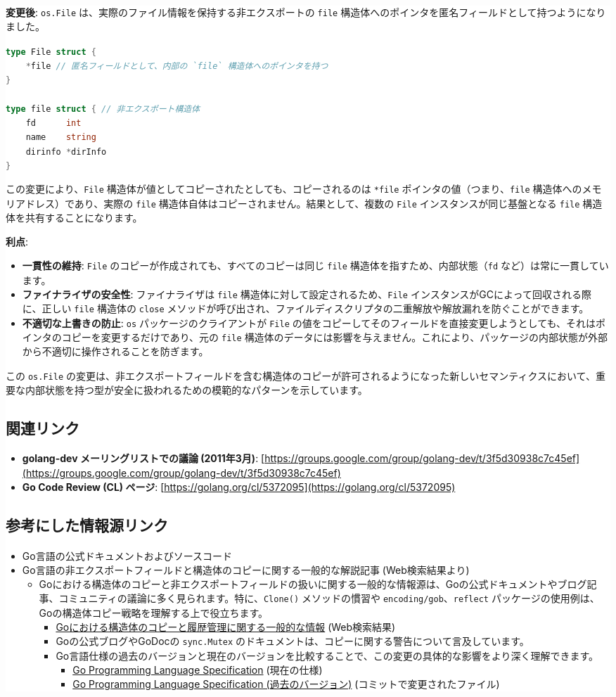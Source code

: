 **変更後**:
`os.File` は、実際のファイル情報を保持する非エクスポートの `file` 構造体へのポインタを匿名フィールドとして持つようになりました。

```go
type File struct {
	*file // 匿名フィールドとして、内部の `file` 構造体へのポインタを持つ
}

type file struct { // 非エクスポート構造体
	fd      int
	name    string
	dirinfo *dirInfo
}
```
この変更により、`File` 構造体が値としてコピーされたとしても、コピーされるのは `*file` ポインタの値（つまり、`file` 構造体へのメモリアドレス）であり、実際の `file` 構造体自体はコピーされません。結果として、複数の `File` インスタンスが同じ基盤となる `file` 構造体を共有することになります。

**利点**:
*   **一貫性の維持**: `File` のコピーが作成されても、すべてのコピーは同じ `file` 構造体を指すため、内部状態（`fd` など）は常に一貫しています。
*   **ファイナライザの安全性**: ファイナライザは `file` 構造体に対して設定されるため、`File` インスタンスがGCによって回収される際に、正しい `file` 構造体の `close` メソッドが呼び出され、ファイルディスクリプタの二重解放や解放漏れを防ぐことができます。
*   **不適切な上書きの防止**: `os` パッケージのクライアントが `File` の値をコピーしてそのフィールドを直接変更しようとしても、それはポインタのコピーを変更するだけであり、元の `file` 構造体のデータには影響を与えません。これにより、パッケージの内部状態が外部から不適切に操作されることを防ぎます。

この `os.File` の変更は、非エクスポートフィールドを含む構造体のコピーが許可されるようになった新しいセマンティクスにおいて、重要な内部状態を持つ型が安全に扱われるための模範的なパターンを示しています。

## 関連リンク

*   **golang-dev メーリングリストでの議論 (2011年3月)**:
    [https://groups.google.com/group/golang-dev/t/3f5d30938c7c45ef](https://groups.google.com/group/golang-dev/t/3f5d30938c7c45ef)
*   **Go Code Review (CL) ページ**:
    [https://golang.org/cl/5372095](https://golang.org/cl/5372095)

## 参考にした情報源リンク

*   Go言語の公式ドキュメントおよびソースコード
*   Go言語の非エクスポートフィールドと構造体のコピーに関する一般的な解説記事 (Web検索結果より)
    *   Goにおける構造体のコピーと非エクスポートフィールドの扱いに関する一般的な情報源は、Goの公式ドキュメントやブログ記事、コミュニティの議論に多く見られます。特に、`Clone()` メソッドの慣習や `encoding/gob`、`reflect` パッケージの使用例は、Goの構造体コピー戦略を理解する上で役立ちます。
        *   [Goにおける構造体のコピーと履歴管理に関する一般的な情報](https://www.google.com/search?q=golang+unexported+fields+struct+copy+history) (Web検索結果)
        *   Goの公式ブログやGoDocの `sync.Mutex` のドキュメントは、コピーに関する警告について言及しています。
        *   Go言語仕様の過去のバージョンと現在のバージョンを比較することで、この変更の具体的な影響をより深く理解できます。
            *   [Go Programming Language Specification](https://go.dev/ref/spec) (現在の仕様)
            *   [Go Programming Language Specification (過去のバージョン)](https://go.dev/doc/go_spec.html) (コミットで変更されたファイル)
